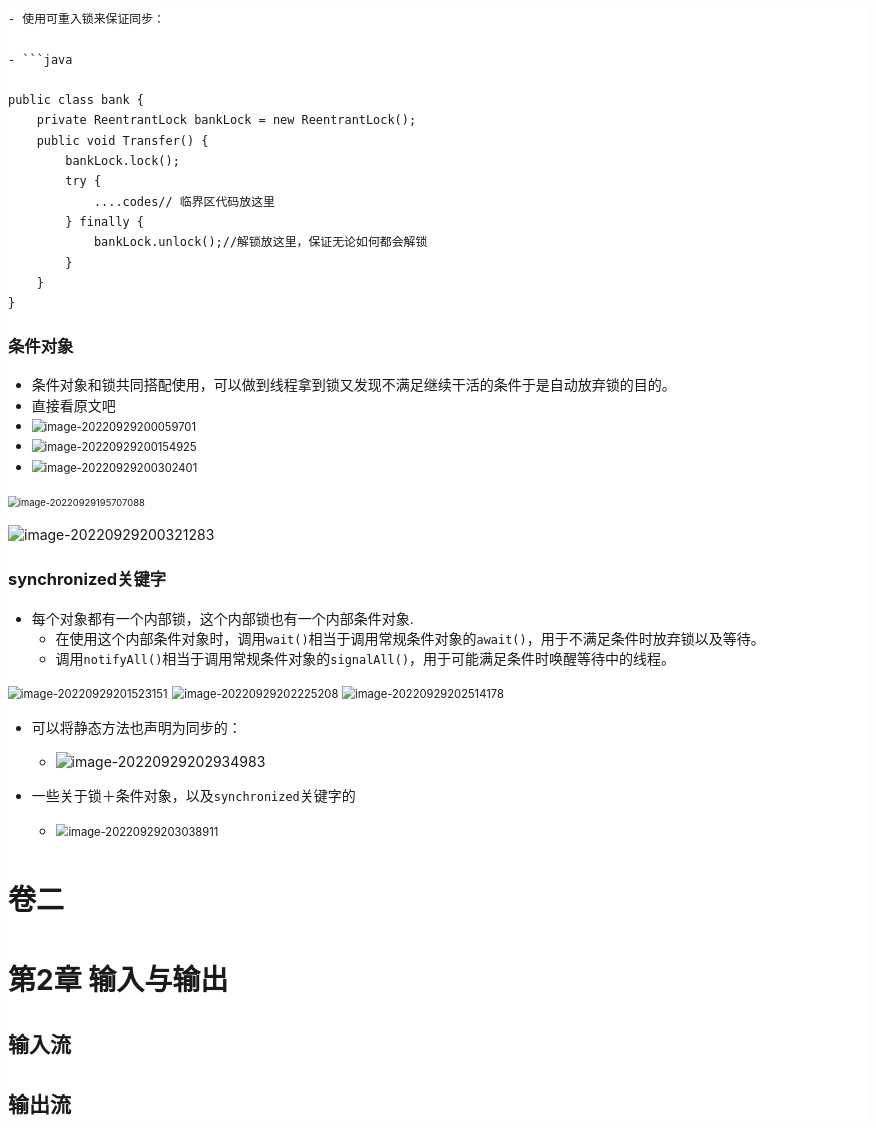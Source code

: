   ```
- 使用可重入锁来保证同步：

- ```java
  
  public class bank {
      private ReentrantLock bankLock = new ReentrantLock();
      public void Transfer() {
          bankLock.lock();
          try {
              ....codes// 临界区代码放这里
          } finally {
              bankLock.unlock();//解锁放这里，保证无论如何都会解锁
          }
      }
  }
  
  ```

### 条件对象

- 条件对象和锁共同搭配使用，可以做到线程拿到锁又发现不满足继续干活的条件于是自动放弃锁的目的。
- 直接看原文吧
- <img src="https://raw.githubusercontent.com/CorneliaStreet1/NewPicBed0/master/202209292001056.png" alt="image-20220929200059701" style="zoom:80%;" />
- <img src="https://raw.githubusercontent.com/CorneliaStreet1/NewPicBed0/master/202209292001230.png" alt="image-20220929200154925" style="zoom:80%;" />
- <img src="https://raw.githubusercontent.com/CorneliaStreet1/NewPicBed0/master/202209292003862.png" alt="image-20220929200302401" style="zoom:80%;" />

<img src="https://raw.githubusercontent.com/CorneliaStreet1/NewPicBed0/master/202209291957497.png" alt="image-20220929195707088" style="zoom:67%;" />

![image-20220929200321283](https://raw.githubusercontent.com/CorneliaStreet1/NewPicBed0/master/202209292003604.png)

### synchronized关键字

- 每个对象都有一个内部锁，这个内部锁也有一个内部条件对象.
  - 在使用这个内部条件对象时，调用`wait()`相当于调用常规条件对象的`await()`，用于不满足条件时放弃锁以及等待。
  - 调用`notifyAll()`相当于调用常规条件对象的`signalAll()`，用于可能满足条件时唤醒等待中的线程。

<img src="https://raw.githubusercontent.com/CorneliaStreet1/NewPicBed0/master/202209292015431.png" alt="image-20220929201523151" style="zoom: 80%;" />

<img src="https://raw.githubusercontent.com/CorneliaStreet1/NewPicBed0/master/202209292022530.png" alt="image-20220929202225208" style="zoom: 80%;" />

<img src="https://raw.githubusercontent.com/CorneliaStreet1/NewPicBed0/master/202209292025457.png" alt="image-20220929202514178" style="zoom: 80%;" />

- 可以将静态方法也声明为同步的：
  - <img src="https://raw.githubusercontent.com/CorneliaStreet1/NewPicBed0/master/202209292029267.png" alt="image-20220929202934983"  />

- 一些关于锁＋条件对象，以及`synchronized`关键字的
  - <img src="https://raw.githubusercontent.com/CorneliaStreet1/NewPicBed0/master/202209292030222.png" alt="image-20220929203038911" style="zoom:80%;" />

# 卷二

# 第2章 输入与输出

## 输入流

## 输出流
